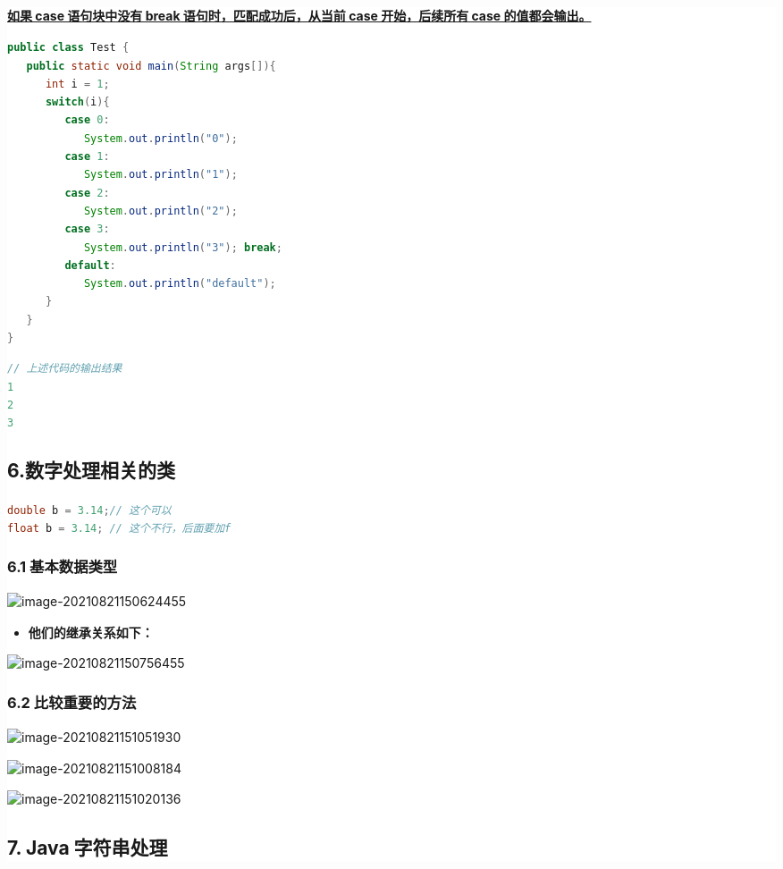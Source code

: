 **<u>如果 case 语句块中没有 break 语句时，匹配成功后，从当前 case 开始，后续所有 case 的值都会输出。</u>**

```java
public class Test {
   public static void main(String args[]){
      int i = 1;
      switch(i){
         case 0:
            System.out.println("0");
         case 1:
            System.out.println("1");
         case 2:
            System.out.println("2");
         case 3:
            System.out.println("3"); break;
         default:
            System.out.println("default");
      }
   }
}
```

```java
// 上述代码的输出结果
1
2
3
```

## 6.数字处理相关的类

```java
double b = 3.14;// 这个可以
float b = 3.14; // 这个不行，后面要加f
```

### 6.1 基本数据类型

![image-20210821150624455](C:\Users\karel\AppData\Roaming\Typora\typora-user-images\image-20210821150624455.png)

- **他们的继承关系如下：**

![image-20210821150756455](C:\Users\karel\AppData\Roaming\Typora\typora-user-images\image-20210821150756455.png)

### 6.2 **比较重要的方法**

![image-20210821151051930](C:\Users\karel\AppData\Roaming\Typora\typora-user-images\image-20210821151051930.png)

![image-20210821151008184](C:\Users\karel\AppData\Roaming\Typora\typora-user-images\image-20210821151008184.png)

![image-20210821151020136](C:\Users\karel\AppData\Roaming\Typora\typora-user-images\image-20210821151020136.png)

## 7. Java 字符串处理
